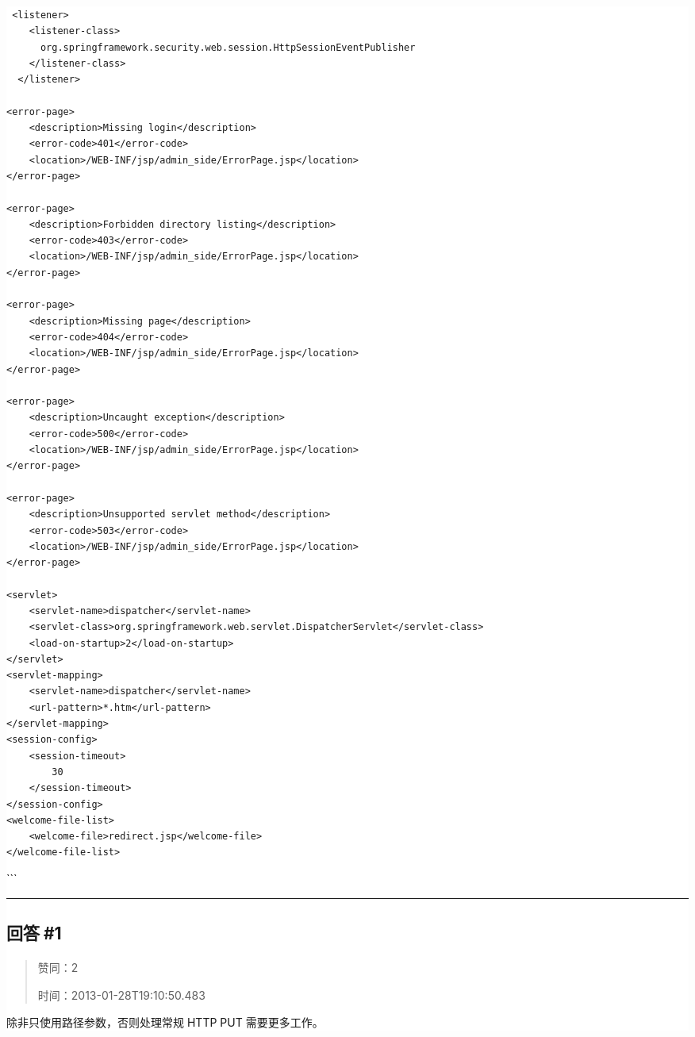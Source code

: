      <listener>
        <listener-class>
          org.springframework.security.web.session.HttpSessionEventPublisher
        </listener-class>
      </listener>

    <error-page>
        <description>Missing login</description>
        <error-code>401</error-code>
        <location>/WEB-INF/jsp/admin_side/ErrorPage.jsp</location>
    </error-page>

    <error-page>
        <description>Forbidden directory listing</description>
        <error-code>403</error-code>
        <location>/WEB-INF/jsp/admin_side/ErrorPage.jsp</location>
    </error-page>

    <error-page>
        <description>Missing page</description>
        <error-code>404</error-code>
        <location>/WEB-INF/jsp/admin_side/ErrorPage.jsp</location>
    </error-page>

    <error-page>
        <description>Uncaught exception</description>
        <error-code>500</error-code>
        <location>/WEB-INF/jsp/admin_side/ErrorPage.jsp</location>
    </error-page>

    <error-page>
        <description>Unsupported servlet method</description>
        <error-code>503</error-code>
        <location>/WEB-INF/jsp/admin_side/ErrorPage.jsp</location>
    </error-page>

    <servlet>
        <servlet-name>dispatcher</servlet-name>
        <servlet-class>org.springframework.web.servlet.DispatcherServlet</servlet-class>
        <load-on-startup>2</load-on-startup>
    </servlet>
    <servlet-mapping>
        <servlet-name>dispatcher</servlet-name>
        <url-pattern>*.htm</url-pattern>
    </servlet-mapping>
    <session-config>
        <session-timeout>
            30
        </session-timeout>
    </session-config>
    <welcome-file-list>
        <welcome-file>redirect.jsp</welcome-file>
    </welcome-file-list>
</web-app> 
```

* * *

## 回答 #1

> 赞同：2
> 
> 时间：2013-01-28T19:10:50.483

除非只使用路径参数，否则处理常规 HTTP PUT 需要更多工作。

```